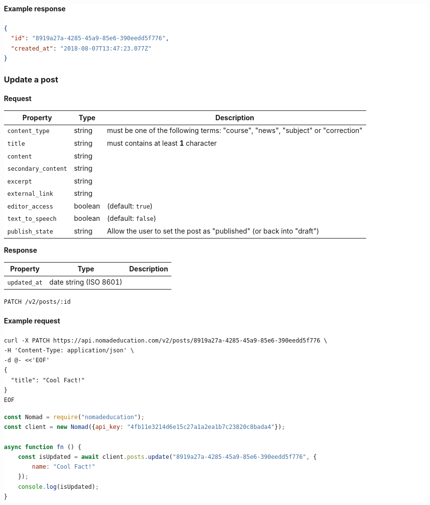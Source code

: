 #### Example response

```json
{
  "id": "8919a27a-4285-45a9-85e6-390eedd5f776",
  "created_at": "2018-08-07T13:47:23.077Z"
}
```

### Update a post

**Request**

Property | Type | Description
---|---|---
`content_type` | string | must be one of the following terms: "course", "news", "subject" or "correction"
`title` | string | must contains at least **1** character
`content` | string |
`secondary_content` | string |
`excerpt` | string |
`external_link` | string |
`editor_access` | boolean | (default: `true`)
`text_to_speech` | boolean | (default: `false`)
`publish_state` | string | Allow the user to set the post as "published" (or back into "draft")

**Response**

Property | Type | Description
---|---|---
`updated_at` | date string (ISO 8601) |

```endpoint
PATCH /v2/posts/:id
```

#### Example request

```curl
curl -X PATCH https://api.nomadeducation.com/v2/posts/8919a27a-4285-45a9-85e6-390eedd5f776 \
-H 'Content-Type: application/json' \
-d @- <<'EOF'
{
  "title": "Cool Fact!"
}
EOF
```

```javascript
const Nomad = require("nomadeducation");
const client = new Nomad({api_key: "4fb11e3214d6e15c27a1a2ea1b7c23820c8bada4"});

async function fn () {
    const isUpdated = await client.posts.update("8919a27a-4285-45a9-85e6-390eedd5f776", {
        name: "Cool Fact!"
    });
    console.log(isUpdated);
}
```
